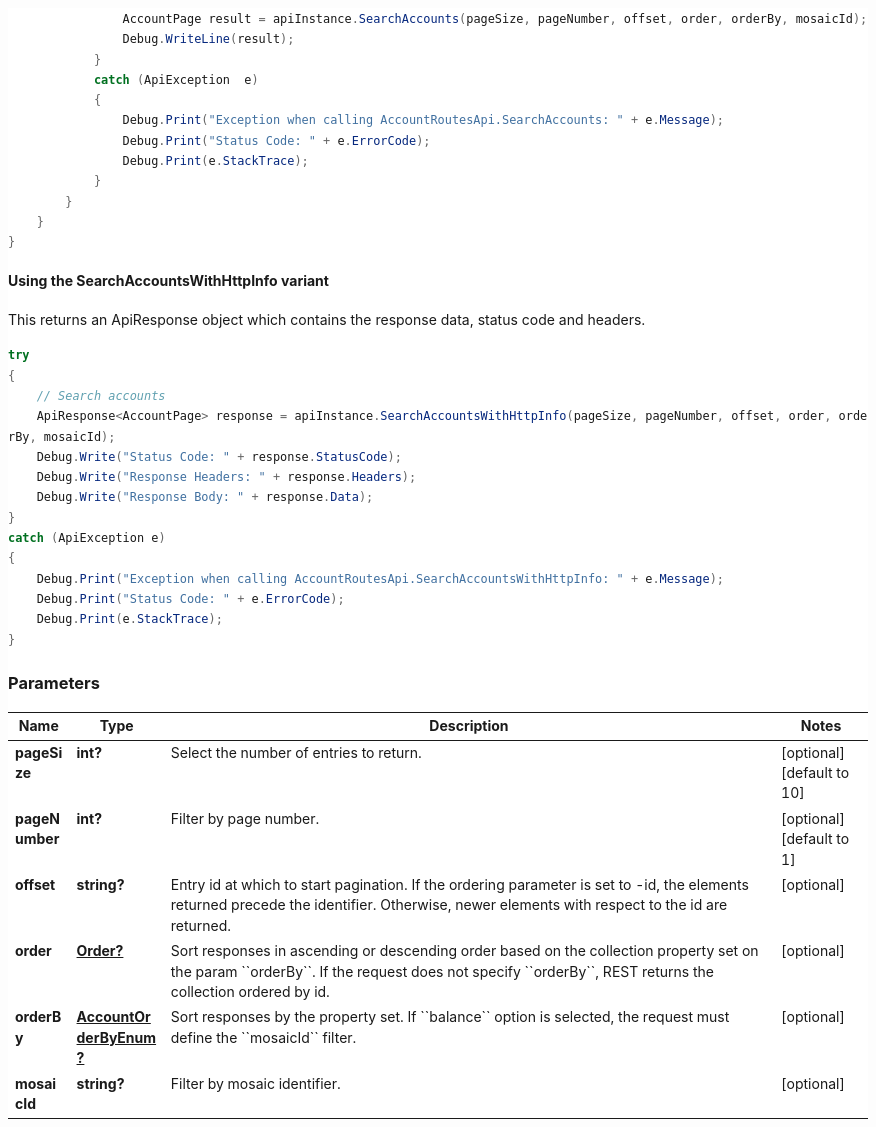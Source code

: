 ```csharp
                AccountPage result = apiInstance.SearchAccounts(pageSize, pageNumber, offset, order, orderBy, mosaicId);
                Debug.WriteLine(result);
            }
            catch (ApiException  e)
            {
                Debug.Print("Exception when calling AccountRoutesApi.SearchAccounts: " + e.Message);
                Debug.Print("Status Code: " + e.ErrorCode);
                Debug.Print(e.StackTrace);
            }
        }
    }
}
```

#### Using the SearchAccountsWithHttpInfo variant
This returns an ApiResponse object which contains the response data, status code and headers.

```csharp
try
{
    // Search accounts
    ApiResponse<AccountPage> response = apiInstance.SearchAccountsWithHttpInfo(pageSize, pageNumber, offset, order, orderBy, mosaicId);
    Debug.Write("Status Code: " + response.StatusCode);
    Debug.Write("Response Headers: " + response.Headers);
    Debug.Write("Response Body: " + response.Data);
}
catch (ApiException e)
{
    Debug.Print("Exception when calling AccountRoutesApi.SearchAccountsWithHttpInfo: " + e.Message);
    Debug.Print("Status Code: " + e.ErrorCode);
    Debug.Print(e.StackTrace);
}
```

### Parameters

| Name | Type | Description | Notes |
|------|------|-------------|-------|
| **pageSize** | **int?** | Select the number of entries to return. | [optional] [default to 10] |
| **pageNumber** | **int?** | Filter by page number. | [optional] [default to 1] |
| **offset** | **string?** | Entry id at which to start pagination. If the ordering parameter is set to -id, the elements returned precede the identifier. Otherwise, newer elements with respect to the id are returned.  | [optional]  |
| **order** | [**Order?**](Order?.md) | Sort responses in ascending or descending order based on the collection property set on the param &#x60;&#x60;orderBy&#x60;&#x60;. If the request does not specify &#x60;&#x60;orderBy&#x60;&#x60;, REST returns the collection ordered by id.  | [optional]  |
| **orderBy** | [**AccountOrderByEnum?**](AccountOrderByEnum?.md) | Sort responses by the property set. If &#x60;&#x60;balance&#x60;&#x60; option is selected, the request must define the &#x60;&#x60;mosaicId&#x60;&#x60; filter.  | [optional]  |
| **mosaicId** | **string?** | Filter by mosaic identifier. | [optional]  |
